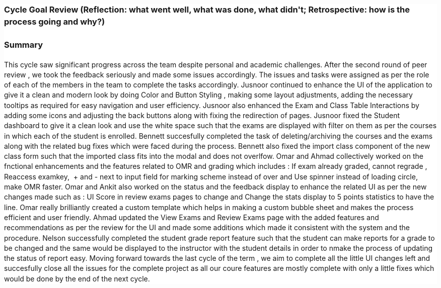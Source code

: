 ### Cycle Goal Review (Reflection: what went well, what was done, what didn't; Retrospective: how is the process going and why?)

### Summary
This cycle saw significant progress across the team despite personal and academic challenges. After the second round of peer review , we took the feedback seriously and made some issues accordingly. The issues and tasks were assigned as per the role of each of the members in the team to complete the tasks accordingly. Jusnoor continued to enhance the UI of the application to give it a clean and modern look by doing Color and Button Styling , making some layout adjustments, adding the necessary tooltips as required for easy navigation and user efficiency. Jusnoor also enhanced the Exam and Class Table Interactions by adding some icons and adjusting the back buttons along with fixing the redirection of pages. Jusnoor fixed the Student dashboard to give it a clean look and use the white space such that the exams are displayed with filter on them as per the courses in which each of the student is enrolled. Bennett succesfully completed the task of deleting/archiving the courses and the exams along with the related bug fixes which were faced during the process. Bennett also fixed the import class component of the new class form such that the imported class fits into the modal and does not overlfow. Omar and Ahmad collectively worked on the fnctional enhancements and the features related to OMR and grading which includes : If exam already graded, cannot regrade , Reaccess examkey,  + and - next to input field for marking scheme instead of over and Use spinner instead of loading circle, make OMR faster. Omar and Ankit also worked on the status and the feedback display to enhance the related UI as per the new changes made such as : UI Score in review exams pages to change and Change the stats display to 5 points statistics to have the line. Omar really brilliantly created a custom template which helps in making a custom bubble sheet and makes the process efficient and user friendly. Ahmad updated the View Exams and Review Exams page with the added features and recommendations as per the review for the UI and made some additions which made it consistent with the system and the procedure. Nelson successfully completed the student grade report feature such that the student can make reports for a grade to be changed and the same would be displayed to the instructor with the student details in order to nmake the process of updating the status of report easy. Moving forward towards the last cycle of the term , we aim to complete all the little UI changes left and succesfully close all the issues for the complete project as all our coure features are mostly complete with only a little fixes which would be done by the end of the next cycle.
